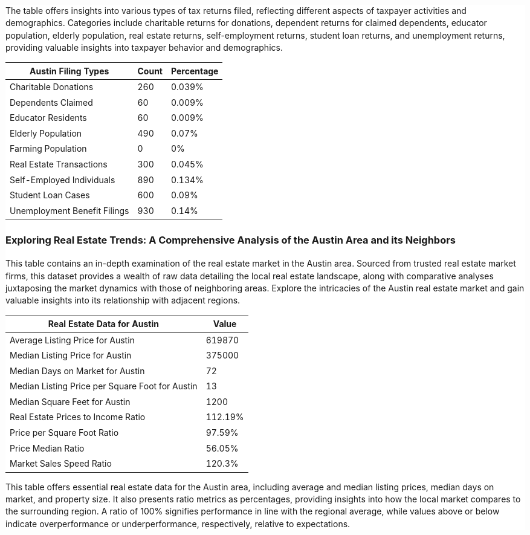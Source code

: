 The table offers insights into various types of tax returns filed, reflecting different aspects of taxpayer activities and demographics. Categories include charitable returns for donations, dependent returns for claimed dependents, educator population, elderly population, real estate returns, self-employment returns, student loan returns, and unemployment returns, providing valuable insights into taxpayer behavior and demographics.

| Austin Filing Types                    | Count | Percentage |
|--------------------------------------|-------|------------|
| Charitable Donations                 | 260 | 0.039% |
| Dependents Claimed                   | 60 | 0.009% |
| Educator Residents                   | 60 | 0.009% |
| Elderly Population                   | 490 | 0.07% |
| Farming Population                   | 0 | 0% |
| Real Estate Transactions             | 300 | 0.045% |
| Self-Employed Individuals            | 890 | 0.134% |
| Student Loan Cases                   | 600 | 0.09% |
| Unemployment Benefit Filings         | 930 | 0.14% |

### Exploring Real Estate Trends: A Comprehensive Analysis of the Austin Area and its Neighbors

This table contains an in-depth examination of the real estate market in the Austin area. Sourced from trusted real estate market firms, this dataset provides a wealth of raw data detailing the local real estate landscape, along with comparative analyses juxtaposing the market dynamics with those of neighboring areas. Explore the intricacies of the Austin real estate market and gain valuable insights into its relationship with adjacent regions.


| Real Estate Data for Austin                       | Value    |
|------------------------------------------------|----------|
| Average Listing Price for Austin               | 619870 |
| Median Listing Price for Austin                | 375000 |
| Median Days on Market for Austin               | 72 |
| Median Listing Price per Square Foot for Austin| 13 |
| Median Square Feet for Austin                  | 1200 |
| Real Estate Prices to Income Ratio           | 112.19% |
| Price per Square Foot Ratio                  | 97.59% |
| Price Median Ratio                           | 56.05% |
| Market Sales Speed Ratio                     | 120.3% |

This table offers essential real estate data for the Austin area, including average and median listing prices, median days on market, and property size. It also presents ratio metrics as percentages, providing insights into how the local market compares to the surrounding region. A ratio of 100% signifies performance in line with the regional average, while values above or below indicate overperformance or underperformance, respectively, relative to expectations.
